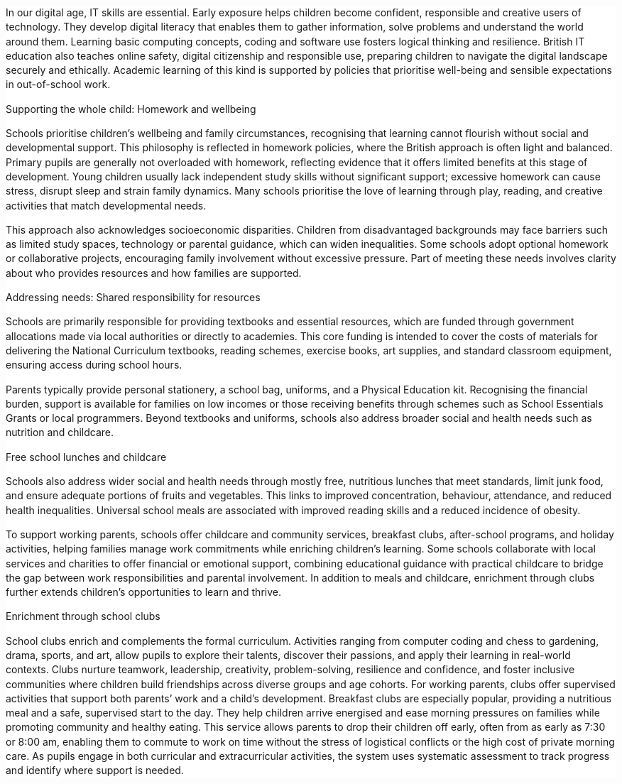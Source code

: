 In our digital age, IT skills are essential. Early exposure helps children become confident, responsible and creative users of technology. They develop digital literacy that enables them to gather information, solve problems and understand the world around them. Learning basic computing concepts, coding and software use fosters logical thinking and resilience. British IT education also teaches online safety, digital citizenship and responsible use, preparing children to navigate the digital landscape securely and ethically. Academic learning of this kind is supported by policies that prioritise well-being and sensible expectations in out-of-school work.

Supporting the whole child: Homework and wellbeing

Schools prioritise children’s wellbeing and family circumstances, recognising that learning cannot flourish without social and developmental support. This philosophy is reflected in homework policies, where the British approach is often light and balanced. Primary pupils are generally not overloaded with homework, reflecting evidence that it offers limited benefits at this stage of development. Young children usually lack independent study skills without significant support; excessive homework can cause stress, disrupt sleep and strain family dynamics. Many schools prioritise the love of learning through play, reading, and creative activities that match developmental needs.

This approach also acknowledges socioeconomic disparities. Children from disadvantaged backgrounds may face barriers such as limited study spaces, technology or parental guidance, which can widen inequalities. Some schools adopt optional homework or collaborative projects, encouraging family involvement without excessive pressure. Part of meeting these needs involves clarity about who provides resources and how families are supported.

Addressing needs: Shared responsibility for resources

Schools are primarily responsible for providing textbooks and essential resources, which are funded through government allocations made via local authorities or directly to academies. This core funding is intended to cover the costs of materials for delivering the National Curriculum textbooks, reading schemes, exercise books, art supplies, and standard classroom equipment, ensuring access during school hours.

Parents typically provide personal stationery, a school bag, uniforms, and a Physical Education kit. Recognising the financial burden, support is available for families on low incomes or those receiving benefits through schemes such as School Essentials Grants or local programmers. Beyond textbooks and uniforms, schools also address broader social and health needs such as nutrition and childcare.

Free school lunches and childcare

Schools also address wider social and health needs through mostly free, nutritious lunches that meet standards, limit junk food, and ensure adequate portions of fruits and vegetables. This links to improved concentration, behaviour, attendance, and reduced health inequalities. Universal school meals are associated with improved reading skills and a reduced incidence of obesity.

To support working parents, schools offer childcare and community services, breakfast clubs, after-school programs, and holiday activities, helping families manage work commitments while enriching children’s learning. Some schools collaborate with local services and charities to offer financial or emotional support, combining educational guidance with practical childcare to bridge the gap between work responsibilities and parental involvement. In addition to meals and childcare, enrichment through clubs further extends children’s opportunities to learn and thrive.

Enrichment through school clubs

School clubs enrich and complements the formal curriculum. Activities ranging from computer coding and chess to gardening, drama, sports, and art, allow pupils to explore their talents, discover their passions, and apply their learning in real-world contexts. Clubs nurture teamwork, leadership, creativity, problem-solving, resilience and confidence, and foster inclusive communities where children build friendships across diverse groups and age cohorts. For working parents, clubs offer supervised activities that support both parents’ work and a child’s development. Breakfast clubs are especially popular, providing a nutritious meal and a safe, supervised start to the day. They help children arrive energised and ease morning pressures on families while promoting community and healthy eating. This service allows parents to drop their children off early, often from as early as 7:30 or 8:00 am, enabling them to commute to work on time without the stress of logistical conflicts or the high cost of private morning care. As pupils engage in both curricular and extracurricular activities, the system uses systematic assessment to track progress and identify where support is needed.
